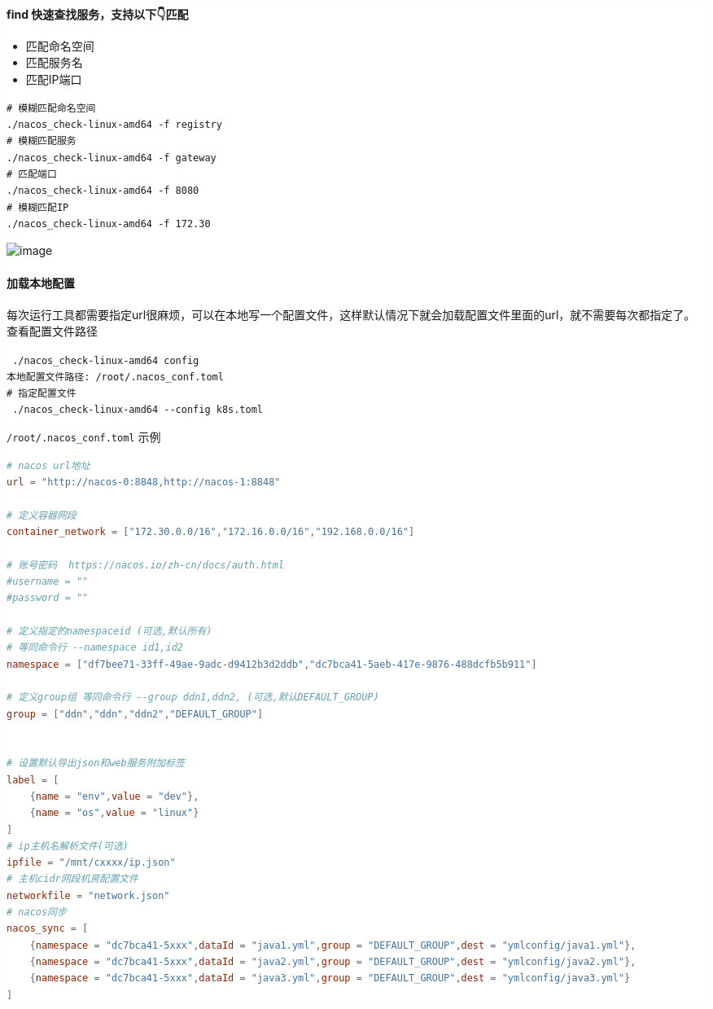 #### find 快速查找服务，支持以下👇匹配
- 匹配命名空间
- 匹配服务名
- 匹配IP端口

```shell
# 模糊匹配命名空间
./nacos_check-linux-amd64 -f registry
# 模糊匹配服务
./nacos_check-linux-amd64 -f gateway
# 匹配端口
./nacos_check-linux-amd64 -f 8080
# 模糊匹配IP
./nacos_check-linux-amd64 -f 172.30
```
![image](images/3.png)

#### 加载本地配置
每次运行工具都需要指定url很麻烦，可以在本地写一个配置文件，这样默认情况下就会加载配置文件里面的url，就不需要每次都指定了。
查看配置文件路径
```shell
 ./nacos_check-linux-amd64 config
本地配置文件路径: /root/.nacos_conf.toml
# 指定配置文件
 ./nacos_check-linux-amd64 --config k8s.toml
```
`/root/.nacos_conf.toml` 示例
```toml
# nacos url地址
url = "http://nacos-0:8848,http://nacos-1:8848"

# 定义容器网段
container_network = ["172.30.0.0/16","172.16.0.0/16","192.168.0.0/16"]

# 账号密码  https://nacos.io/zh-cn/docs/auth.html
#username = ""
#password = ""

# 定义指定的namespaceid (可选,默认所有)
# 等同命令行 --namespace id1,id2
namespace = ["df7bee71-33ff-49ae-9adc-d9412b3d2ddb","dc7bca41-5aeb-417e-9876-488dcfb5b911"]

# 定义group组 等同命令行 --group ddn1,ddn2, (可选,默认DEFAULT_GROUP)
group = ["ddn","ddn","ddn2","DEFAULT_GROUP"]


# 设置默认导出json和web服务附加标签
label = [
    {name = "env",value = "dev"},
    {name = "os",value = "linux"}
]
# ip主机名解析文件(可选) 
ipfile = "/mnt/cxxxx/ip.json"
# 主机cidr网段机房配置文件
networkfile = "network.json"
# nacos同步
nacos_sync = [
    {namespace = "dc7bca41-5xxx",dataId = "java1.yml",group = "DEFAULT_GROUP",dest = "ymlconfig/java1.yml"},
    {namespace = "dc7bca41-5xxx",dataId = "java2.yml",group = "DEFAULT_GROUP",dest = "ymlconfig/java2.yml"},
    {namespace = "dc7bca41-5xxx",dataId = "java3.yml",group = "DEFAULT_GROUP",dest = "ymlconfig/java3.yml"}
]
```